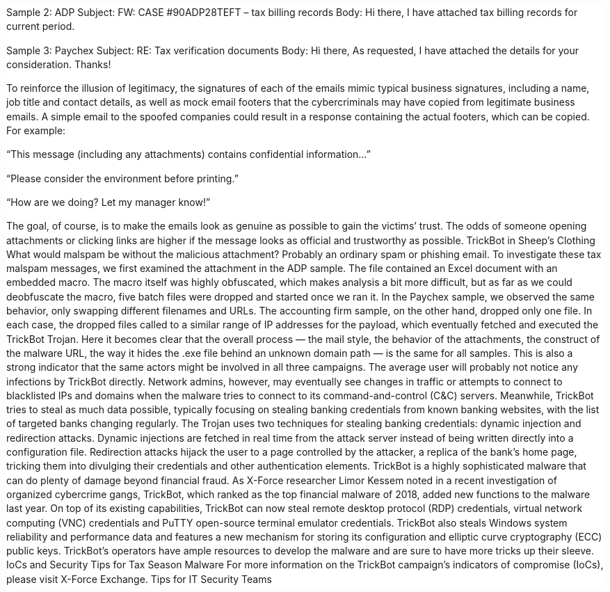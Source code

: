 
Sample 2: ADP
Subject: FW: CASE #90ADP28TEFT – tax billing records
Body: Hi there, I have attached tax billing records for current period.

Sample 3: Paychex
Subject: RE: Tax verification documents
Body: Hi there, As requested, I have attached the details for your consideration. Thanks!


To reinforce the illusion of legitimacy, the signatures of each of the emails mimic typical business signatures, including a name, job title and contact details, as well as mock email footers that the cybercriminals may have copied from legitimate business emails. A simple email to the spoofed companies could result in a response containing the actual footers, which can be copied. For example:


“This message (including any attachments) contains confidential information…”


“Please consider the environment before printing.”


“How are we doing? Let my manager know!”


The goal, of course, is to make the emails look as genuine as possible to gain the victims’ trust. The odds of someone opening attachments or clicking links are higher if the message looks as official and trustworthy as possible.
TrickBot in Sheep’s Clothing
What would malspam be without the malicious attachment? Probably an ordinary spam or phishing email. To investigate these tax malspam messages, we first examined the attachment in the ADP sample. The file contained an Excel document with an embedded macro. The macro itself was highly obfuscated, which makes analysis a bit more difficult, but as far as we could deobfuscate the macro, five batch files were dropped and started once we ran it.
In the Paychex sample, we observed the same behavior, only swapping different filenames and URLs. The accounting firm sample, on the other hand, dropped only one file. In each case, the dropped files called to a similar range of IP addresses for the payload, which eventually fetched and executed the TrickBot Trojan.
Here it becomes clear that the overall process — the mail style, the behavior of the attachments, the construct of the malware URL, the way it hides the .exe file behind an unknown domain path — is the same for all samples. This is also a strong indicator that the same actors might be involved in all three campaigns.
The average user will probably not notice any infections by TrickBot directly. Network admins, however, may eventually see changes in traffic or attempts to connect to blacklisted IPs and domains when the malware tries to connect to its command-and-control (C&C) servers.
Meanwhile, TrickBot tries to steal as much data possible, typically focusing on stealing banking credentials from known banking websites, with the list of targeted banks changing regularly. The Trojan uses two techniques for stealing banking credentials: dynamic injection and redirection attacks. Dynamic injections are fetched in real time from the attack server instead of being written directly into a configuration file. Redirection attacks hijack the user to a page controlled by the attacker, a replica of the bank’s home page, tricking them into divulging their credentials and other authentication elements.
TrickBot is a highly sophisticated malware that can do plenty of damage beyond financial fraud. As X-Force researcher Limor Kessem noted in a recent investigation of organized cybercrime gangs, TrickBot, which ranked as the top financial malware of 2018, added new functions to the malware last year. On top of its existing capabilities, TrickBot can now steal remote desktop protocol (RDP) credentials, virtual network computing (VNC) credentials and PuTTY open-source terminal emulator credentials. TrickBot also steals Windows system reliability and performance data and features a new mechanism for storing its configuration and elliptic curve cryptography (ECC) public keys.
TrickBot’s operators have ample resources to develop the malware and are sure to have more tricks up their sleeve.
IoCs and Security Tips for Tax Season Malware
For more information on the TrickBot campaign’s indicators of compromise (IoCs), please visit X-Force Exchange.
Tips for IT Security Teams
